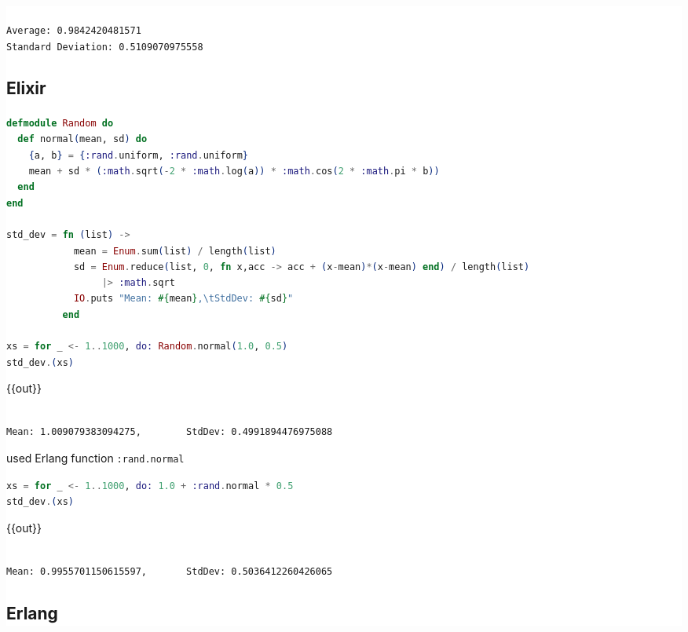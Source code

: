 ```txt

Average: 0.9842420481571
Standard Deviation: 0.5109070975558

```



## Elixir


```elixir
defmodule Random do
  def normal(mean, sd) do
    {a, b} = {:rand.uniform, :rand.uniform}
    mean + sd * (:math.sqrt(-2 * :math.log(a)) * :math.cos(2 * :math.pi * b))
  end
end

std_dev = fn (list) ->
            mean = Enum.sum(list) / length(list)
            sd = Enum.reduce(list, 0, fn x,acc -> acc + (x-mean)*(x-mean) end) / length(list)
                 |> :math.sqrt
            IO.puts "Mean: #{mean},\tStdDev: #{sd}"
          end

xs = for _ <- 1..1000, do: Random.normal(1.0, 0.5)
std_dev.(xs)
```

{{out}}

```txt

Mean: 1.009079383094275,        StdDev: 0.4991894476975088

```


used Erlang function <code>:rand.normal</code>

```elixir
xs = for _ <- 1..1000, do: 1.0 + :rand.normal * 0.5
std_dev.(xs)
```

{{out}}

```txt

Mean: 0.9955701150615597,       StdDev: 0.5036412260426065

```



## Erlang

